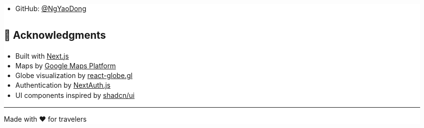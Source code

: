 - GitHub: [@NgYaoDong](https://github.com/NgYaoDong)

## 🙏 Acknowledgments

- Built with [Next.js](https://nextjs.org/)
- Maps by [Google Maps Platform](https://developers.google.com/maps)
- Globe visualization by [react-globe.gl](https://github.com/vasturiano/react-globe.gl)
- Authentication by [NextAuth.js](https://next-auth.js.org/)
- UI components inspired by [shadcn/ui](https://ui.shadcn.com/)

---

Made with ❤️ for travelers
